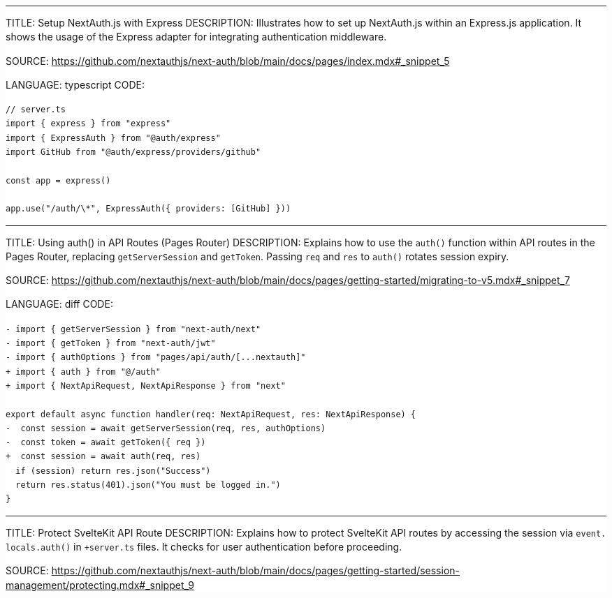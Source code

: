 ----------------------------------------

TITLE: Setup NextAuth.js with Express
DESCRIPTION: Illustrates how to set up NextAuth.js within an Express.js application. It shows the usage of the Express adapter for integrating authentication middleware.

SOURCE: https://github.com/nextauthjs/next-auth/blob/main/docs/pages/index.mdx#_snippet_5

LANGUAGE: typescript
CODE:
```
// server.ts
import { express } from "express"
import { ExpressAuth } from "@auth/express"
import GitHub from "@auth/express/providers/github"

const app = express()

app.use("/auth/\*", ExpressAuth({ providers: [GitHub] }))

```

----------------------------------------

TITLE: Using auth() in API Routes (Pages Router)
DESCRIPTION: Explains how to use the `auth()` function within API routes in the Pages Router, replacing `getServerSession` and `getToken`. Passing `req` and `res` to `auth()` rotates session expiry.

SOURCE: https://github.com/nextauthjs/next-auth/blob/main/docs/pages/getting-started/migrating-to-v5.mdx#_snippet_7

LANGUAGE: diff
CODE:
```
- import { getServerSession } from "next-auth/next"
- import { getToken } from "next-auth/jwt"
- import { authOptions } from "pages/api/auth/[...nextauth]"
+ import { auth } from "@/auth"
+ import { NextApiRequest, NextApiResponse } from "next"

export default async function handler(req: NextApiRequest, res: NextApiResponse) {
-  const session = await getServerSession(req, res, authOptions)
-  const token = await getToken({ req })
+  const session = await auth(req, res)
  if (session) return res.json("Success")
  return res.status(401).json("You must be logged in.")
}
```

----------------------------------------

TITLE: Protect SvelteKit API Route
DESCRIPTION: Explains how to protect SvelteKit API routes by accessing the session via `event.locals.auth()` in `+server.ts` files. It checks for user authentication before proceeding.

SOURCE: https://github.com/nextauthjs/next-auth/blob/main/docs/pages/getting-started/session-management/protecting.mdx#_snippet_9
